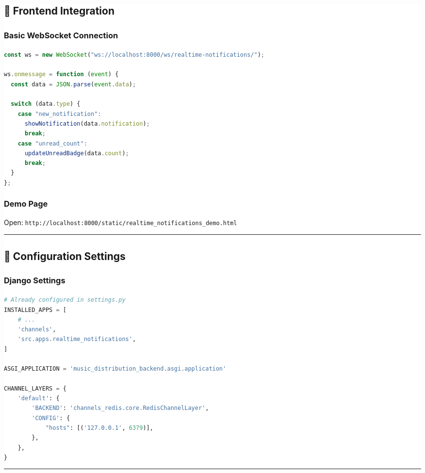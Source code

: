 
## 🎨 **Frontend Integration**

### **Basic WebSocket Connection**

```javascript
const ws = new WebSocket("ws://localhost:8000/ws/realtime-notifications/");

ws.onmessage = function (event) {
  const data = JSON.parse(event.data);

  switch (data.type) {
    case "new_notification":
      showNotification(data.notification);
      break;
    case "unread_count":
      updateUnreadBadge(data.count);
      break;
  }
};
```

### **Demo Page**

Open: `http://localhost:8000/static/realtime_notifications_demo.html`

---

## 🔧 **Configuration Settings**

### **Django Settings**

```python
# Already configured in settings.py
INSTALLED_APPS = [
    # ...
    'channels',
    'src.apps.realtime_notifications',
]

ASGI_APPLICATION = 'music_distribution_backend.asgi.application'

CHANNEL_LAYERS = {
    'default': {
        'BACKEND': 'channels_redis.core.RedisChannelLayer',
        'CONFIG': {
            "hosts": [('127.0.0.1', 6379)],
        },
    },
}
```

---